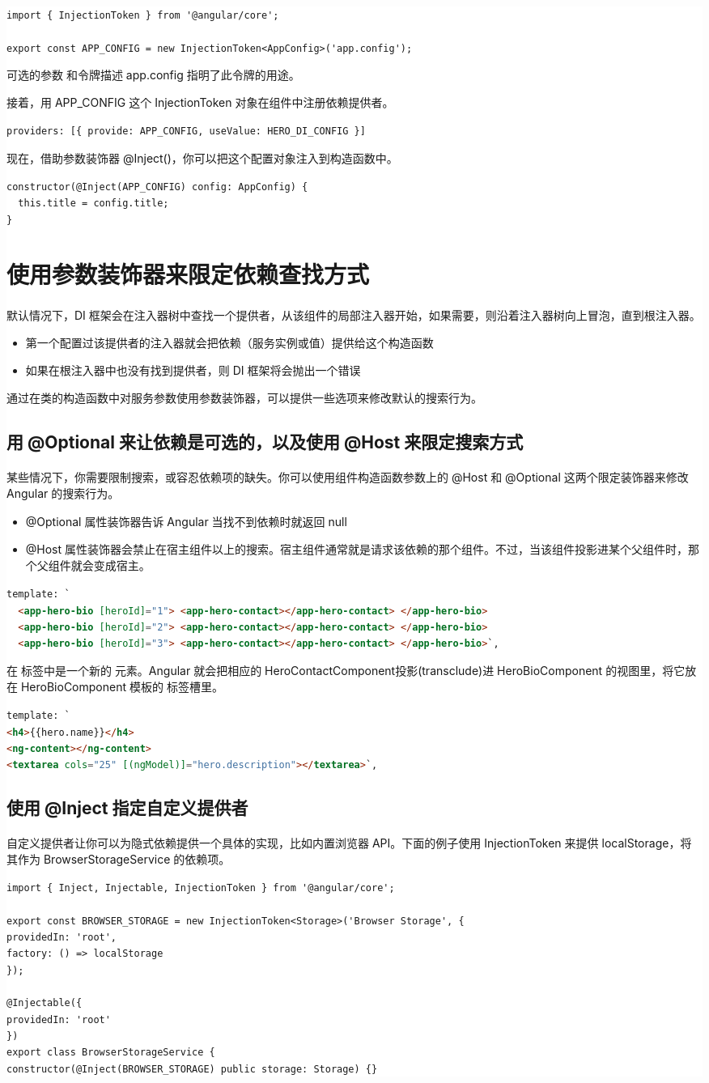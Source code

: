 ~~~TS
import { InjectionToken } from '@angular/core';

export const APP_CONFIG = new InjectionToken<AppConfig>('app.config');
~~~
可选的参数 <AppConfig> 和令牌描述 app.config 指明了此令牌的用途。

接着，用 APP_CONFIG 这个 InjectionToken 对象在组件中注册依赖提供者。
~~~TS
providers: [{ provide: APP_CONFIG, useValue: HERO_DI_CONFIG }]
~~~
现在，借助参数装饰器 @Inject()，你可以把这个配置对象注入到构造函数中。

~~~TS
constructor(@Inject(APP_CONFIG) config: AppConfig) {
  this.title = config.title;
}
~~~
# 使用参数装饰器来限定依赖查找方式
默认情况下，DI 框架会在注入器树中查找一个提供者，从该组件的局部注入器开始，如果需要，则沿着注入器树向上冒泡，直到根注入器。

+ 第一个配置过该提供者的注入器就会把依赖（服务实例或值）提供给这个构造函数

+ 如果在根注入器中也没有找到提供者，则 DI 框架将会抛出一个错误

通过在类的构造函数中对服务参数使用参数装饰器，可以提供一些选项来修改默认的搜索行为。

## 用 @Optional 来让依赖是可选的，以及使用 @Host 来限定搜索方式

某些情况下，你需要限制搜索，或容忍依赖项的缺失。你可以使用组件构造函数参数上的 @Host 和 @Optional 这两个限定装饰器来修改 Angular 的搜索行为。

+ @Optional 属性装饰器告诉 Angular 当找不到依赖时就返回 null

+ @Host 属性装饰器会禁止在宿主组件以上的搜索。宿主组件通常就是请求该依赖的那个组件。不过，当该组件投影进某个父组件时，那个父组件就会变成宿主。
  
~~~HTML
template: `
  <app-hero-bio [heroId]="1"> <app-hero-contact></app-hero-contact> </app-hero-bio>
  <app-hero-bio [heroId]="2"> <app-hero-contact></app-hero-contact> </app-hero-bio>
  <app-hero-bio [heroId]="3"> <app-hero-contact></app-hero-contact> </app-hero-bio>`,
  ~~~
  在 <hero-bio> 标签中是一个新的 <hero-contact> 元素。Angular 就会把相应的 HeroContactComponent投影(transclude)进 HeroBioComponent 的视图里，将它放在 HeroBioComponent 模板的 <ng-content> 标签槽里。
  ~~~HTML
  template: `
  <h4>{{hero.name}}</h4>
  <ng-content></ng-content>
  <textarea cols="25" [(ngModel)]="hero.description"></textarea>`,
  ~~~

  ## 使用 @Inject 指定自定义提供者
  自定义提供者让你可以为隐式依赖提供一个具体的实现，比如内置浏览器 API。下面的例子使用 InjectionToken 来提供 localStorage，将其作为 BrowserStorageService 的依赖项。
  ~~~TS
  import { Inject, Injectable, InjectionToken } from '@angular/core';

export const BROWSER_STORAGE = new InjectionToken<Storage>('Browser Storage', {
  providedIn: 'root',
  factory: () => localStorage
});

@Injectable({
  providedIn: 'root'
})
export class BrowserStorageService {
  constructor(@Inject(BROWSER_STORAGE) public storage: Storage) {}

  ~~~